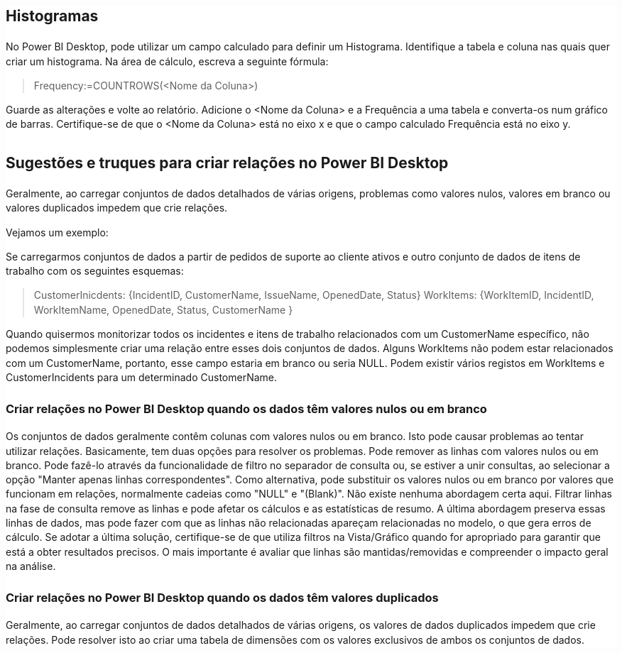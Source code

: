 ## <a name="histograms"></a>Histogramas
No Power BI Desktop, pode utilizar um campo calculado para definir um Histograma. Identifique a tabela e coluna nas quais quer criar um histograma. Na área de cálculo, escreva a seguinte fórmula:

> Frequency:=COUNTROWS(\<Nome da Coluna\>)
> 
> 

Guarde as alterações e volte ao relatório. Adicione o \<Nome da Coluna\> e a Frequência a uma tabela e converta-os num gráfico de barras. Certifique-se de que o \<Nome da Coluna\> está no eixo x e que o campo calculado Frequência está no eixo y.

## <a name="tips-and-tricks-for-creating-relationships-in-power-bi-desktop"></a>Sugestões e truques para criar relações no Power BI Desktop
Geralmente, ao carregar conjuntos de dados detalhados de várias origens, problemas como valores nulos, valores em branco ou valores duplicados impedem que crie relações. 

Vejamos um exemplo: 

Se carregarmos conjuntos de dados a partir de pedidos de suporte ao cliente ativos e outro conjunto de dados de itens de trabalho com os seguintes esquemas:

> CustomerInicdents: {IncidentID, CustomerName, IssueName, OpenedDate, Status} WorkItems: {WorkItemID, IncidentID, WorkItemName, OpenedDate, Status, CustomerName } 
> 
> 

Quando quisermos monitorizar todos os incidentes e itens de trabalho relacionados com um CustomerName específico, não podemos simplesmente criar uma relação entre esses dois conjuntos de dados. Alguns WorkItems não podem estar relacionados com um CustomerName, portanto, esse campo estaria em branco ou seria NULL. Podem existir vários registos em WorkItems e CustomerIncidents para um determinado CustomerName. 

### <a name="creating-relationships-in-power-bi-desktop-when-the-data-has-null-or-blank-values"></a>Criar relações no Power BI Desktop quando os dados têm valores nulos ou em branco
Os conjuntos de dados geralmente contêm colunas com valores nulos ou em branco. Isto pode causar problemas ao tentar utilizar relações. Basicamente, tem duas opções para resolver os problemas. Pode remover as linhas com valores nulos ou em branco. Pode fazê-lo através da funcionalidade de filtro no separador de consulta ou, se estiver a unir consultas, ao selecionar a opção "Manter apenas linhas correspondentes". Como alternativa, pode substituir os valores nulos ou em branco por valores que funcionam em relações, normalmente cadeias como "NULL" e "(Blank)". Não existe nenhuma abordagem certa aqui. Filtrar linhas na fase de consulta remove as linhas e pode afetar os cálculos e as estatísticas de resumo. A última abordagem preserva essas linhas de dados, mas pode fazer com que as linhas não relacionadas apareçam relacionadas no modelo, o que gera erros de cálculo. Se adotar a última solução, certifique-se de que utiliza filtros na Vista/Gráfico quando for apropriado para garantir que está a obter resultados precisos. O mais importante é avaliar que linhas são mantidas/removidas e compreender o impacto geral na análise. 

### <a name="creating-relationships-in-power-bi-desktop-when-the-data-has-duplicate-values"></a>Criar relações no Power BI Desktop quando os dados têm valores duplicados
Geralmente, ao carregar conjuntos de dados detalhados de várias origens, os valores de dados duplicados impedem que crie relações. Pode resolver isto ao criar uma tabela de dimensões com os valores exclusivos de ambos os conjuntos de dados. 
